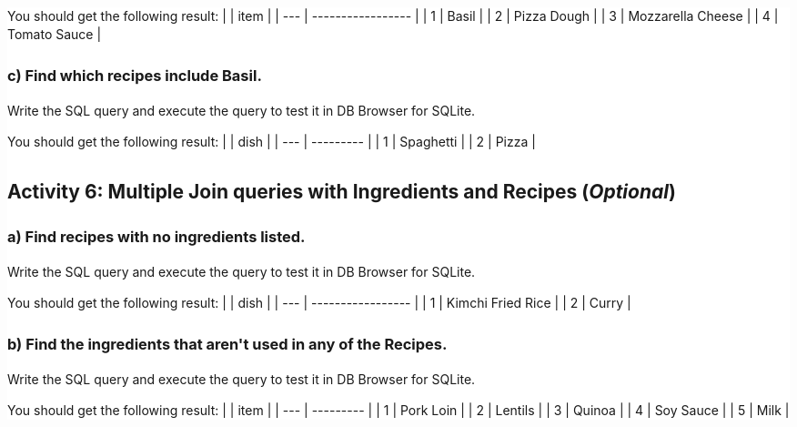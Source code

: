 You should get the following result:
|     | item              |
| --- | ----------------- |
| 1   | Basil             |
| 2   | Pizza Dough       |
| 3   | Mozzarella Cheese |
| 4   | Tomato Sauce      |


### c) Find which recipes include Basil.

Write the SQL query and execute the query to test it in DB Browser for SQLite.

```sql

```

You should get the following result:
|     | dish      |
| --- | --------- |
| 1   | Spaghetti |
| 2   | Pizza     |


## Activity 6: Multiple Join queries with Ingredients and Recipes (***Optional***)

### a) Find recipes with no ingredients listed.

Write the SQL query and execute the query to test it in DB Browser for SQLite.

```sql

```

You should get the following result:
|     | dish              |
| --- | ----------------- |
| 1   | Kimchi Fried Rice |
| 2   | Curry             |


### b) Find the ingredients that aren't used in any of the Recipes.

Write the SQL query and execute the query to test it in DB Browser for SQLite.

```sql

```

You should get the following result:
|     | item      |
| --- | --------- |
| 1   | Pork Loin |
| 2   | Lentils   |
| 3   | Quinoa    |
| 4   | Soy Sauce |
| 5   | Milk      |
